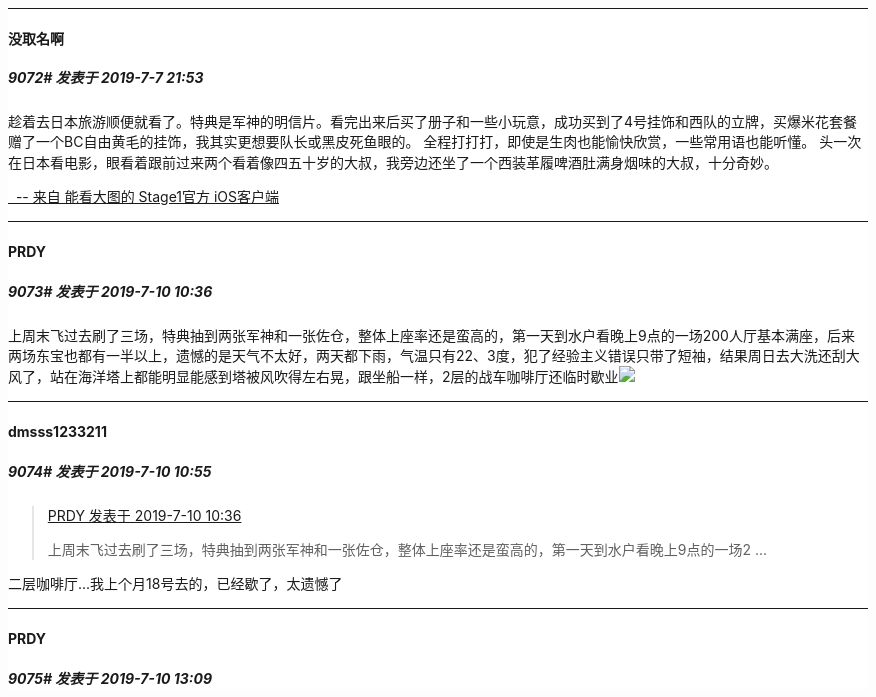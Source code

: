 




*****

####  没取名啊  
##### 9072#       发表于 2019-7-7 21:53




趁着去日本旅游顺便就看了。特典是军神的明信片。看完出来后买了册子和一些小玩意，成功买到了4号挂饰和西队的立牌，买爆米花套餐赠了一个BC自由黄毛的挂饰，我其实更想要队长或黑皮死鱼眼的。
全程打打打，即使是生肉也能愉快欣赏，一些常用语也能听懂。
头一次在日本看电影，眼看着跟前过来两个看着像四五十岁的大叔，我旁边还坐了一个西装革履啤酒肚满身烟味的大叔，十分奇妙。

[  -- 来自 能看大图的 Stage1官方 iOS客户端](https://itunes.apple.com/fi/app/saraba1st/id1221237470?mt=8)







*****

####  PRDY  
##### 9073#       发表于 2019-7-10 10:36




上周末飞过去刷了三场，特典抽到两张军神和一张佐仓，整体上座率还是蛮高的，第一天到水户看晚上9点的一场200人厅基本满座，后来两场东宝也都有一半以上，遗憾的是天气不太好，两天都下雨，气温只有22、3度，犯了经验主义错误只带了短袖，结果周日去大洗还刮大风了，站在海洋塔上都能明显能感到塔被风吹得左右晃，跟坐船一样，2层的战车咖啡厅还临时歇业<img src="https://static.saraba1st.com/image/smiley/face2017/001.png" referrerpolicy="no-referrer">







*****

####  dmsss1233211  
##### 9074#       发表于 2019-7-10 10:55



<blockquote><a href="httphttps://bbs.saraba1st.com/2b/forum.php?mod=redirect&amp;goto=findpost&amp;pid=44456392&amp;ptid=851614" target="_blank">PRDY 发表于 2019-7-10 10:36</a>

上周末飞过去刷了三场，特典抽到两张军神和一张佐仓，整体上座率还是蛮高的，第一天到水户看晚上9点的一场2 ...</blockquote>
二层咖啡厅...我上个月18号去的，已经歇了，太遗憾了







*****

####  PRDY  
##### 9075#       发表于 2019-7-10 13:09



